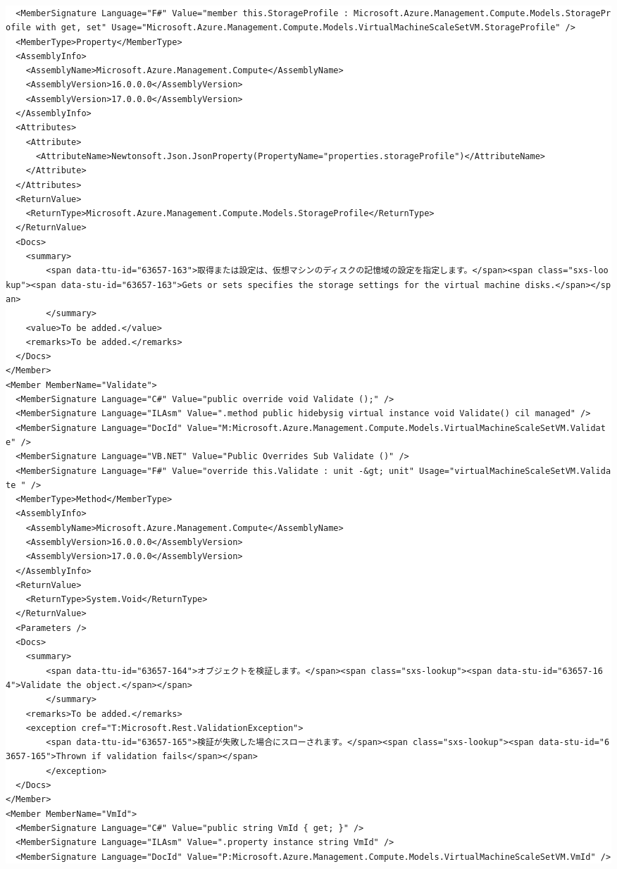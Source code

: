       <MemberSignature Language="F#" Value="member this.StorageProfile : Microsoft.Azure.Management.Compute.Models.StorageProfile with get, set" Usage="Microsoft.Azure.Management.Compute.Models.VirtualMachineScaleSetVM.StorageProfile" />
      <MemberType>Property</MemberType>
      <AssemblyInfo>
        <AssemblyName>Microsoft.Azure.Management.Compute</AssemblyName>
        <AssemblyVersion>16.0.0.0</AssemblyVersion>
        <AssemblyVersion>17.0.0.0</AssemblyVersion>
      </AssemblyInfo>
      <Attributes>
        <Attribute>
          <AttributeName>Newtonsoft.Json.JsonProperty(PropertyName="properties.storageProfile")</AttributeName>
        </Attribute>
      </Attributes>
      <ReturnValue>
        <ReturnType>Microsoft.Azure.Management.Compute.Models.StorageProfile</ReturnType>
      </ReturnValue>
      <Docs>
        <summary>
            <span data-ttu-id="63657-163">取得または設定は、仮想マシンのディスクの記憶域の設定を指定します。</span><span class="sxs-lookup"><span data-stu-id="63657-163">Gets or sets specifies the storage settings for the virtual machine disks.</span></span>
            </summary>
        <value>To be added.</value>
        <remarks>To be added.</remarks>
      </Docs>
    </Member>
    <Member MemberName="Validate">
      <MemberSignature Language="C#" Value="public override void Validate ();" />
      <MemberSignature Language="ILAsm" Value=".method public hidebysig virtual instance void Validate() cil managed" />
      <MemberSignature Language="DocId" Value="M:Microsoft.Azure.Management.Compute.Models.VirtualMachineScaleSetVM.Validate" />
      <MemberSignature Language="VB.NET" Value="Public Overrides Sub Validate ()" />
      <MemberSignature Language="F#" Value="override this.Validate : unit -&gt; unit" Usage="virtualMachineScaleSetVM.Validate " />
      <MemberType>Method</MemberType>
      <AssemblyInfo>
        <AssemblyName>Microsoft.Azure.Management.Compute</AssemblyName>
        <AssemblyVersion>16.0.0.0</AssemblyVersion>
        <AssemblyVersion>17.0.0.0</AssemblyVersion>
      </AssemblyInfo>
      <ReturnValue>
        <ReturnType>System.Void</ReturnType>
      </ReturnValue>
      <Parameters />
      <Docs>
        <summary>
            <span data-ttu-id="63657-164">オブジェクトを検証します。</span><span class="sxs-lookup"><span data-stu-id="63657-164">Validate the object.</span></span>
            </summary>
        <remarks>To be added.</remarks>
        <exception cref="T:Microsoft.Rest.ValidationException">
            <span data-ttu-id="63657-165">検証が失敗した場合にスローされます。</span><span class="sxs-lookup"><span data-stu-id="63657-165">Thrown if validation fails</span></span>
            </exception>
      </Docs>
    </Member>
    <Member MemberName="VmId">
      <MemberSignature Language="C#" Value="public string VmId { get; }" />
      <MemberSignature Language="ILAsm" Value=".property instance string VmId" />
      <MemberSignature Language="DocId" Value="P:Microsoft.Azure.Management.Compute.Models.VirtualMachineScaleSetVM.VmId" />